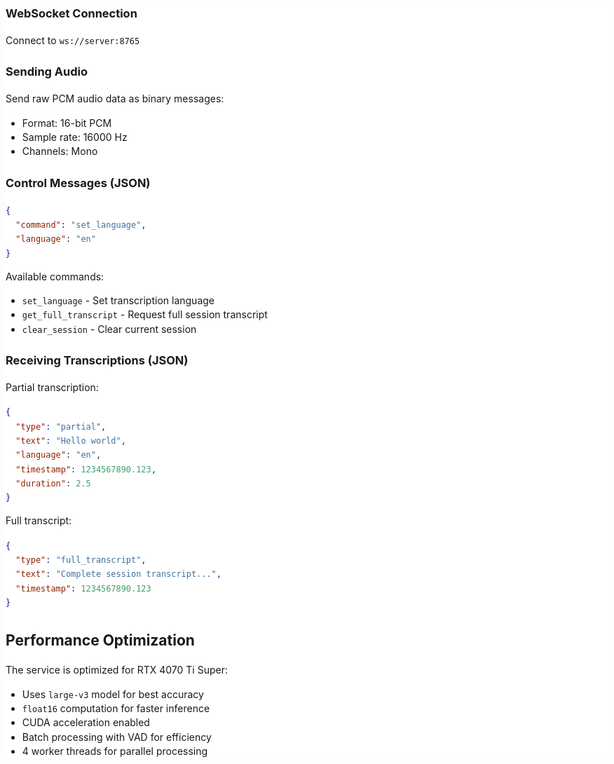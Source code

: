 ### WebSocket Connection
Connect to `ws://server:8765`

### Sending Audio
Send raw PCM audio data as binary messages:
- Format: 16-bit PCM
- Sample rate: 16000 Hz
- Channels: Mono

### Control Messages (JSON)
```json
{
  "command": "set_language",
  "language": "en"
}
```

Available commands:
- `set_language` - Set transcription language
- `get_full_transcript` - Request full session transcript
- `clear_session` - Clear current session

### Receiving Transcriptions (JSON)

Partial transcription:
```json
{
  "type": "partial",
  "text": "Hello world",
  "language": "en",
  "timestamp": 1234567890.123,
  "duration": 2.5
}
```

Full transcript:
```json
{
  "type": "full_transcript",
  "text": "Complete session transcript...",
  "timestamp": 1234567890.123
}
```

## Performance Optimization

The service is optimized for RTX 4070 Ti Super:
- Uses `large-v3` model for best accuracy
- `float16` computation for faster inference
- CUDA acceleration enabled
- Batch processing with VAD for efficiency
- 4 worker threads for parallel processing
